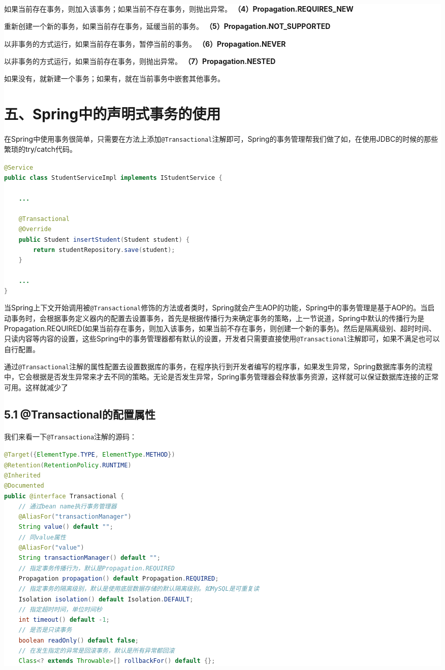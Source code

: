 如果当前存在事务，则加入该事务；如果当前不存在事务，则抛出异常。
**（4）Propagation.REQUIRES_NEW**

重新创建一个新的事务，如果当前存在事务，延缓当前的事务。
**（5）Propagation.NOT_SUPPORTED**

以非事务的方式运行，如果当前存在事务，暂停当前的事务。
**（6）Propagation.NEVER**

以非事务的方式运行，如果当前存在事务，则抛出异常。
**（7）Propagation.NESTED**

如果没有，就新建一个事务；如果有，就在当前事务中嵌套其他事务。

# 五、Spring中的声明式事务的使用

在Spring中使用事务很简单，只需要在方法上添加`@Transactional`注解即可，Spring的事务管理帮我们做了如，在使用JDBC的时候的那些繁琐的try/catch代码。

```java
@Service
public class StudentServiceImpl implements IStudentService {

    ...
        
    @Transactional
    @Override
    public Student insertStudent(Student student) {
        return studentRepository.save(student);
    }

    ...
}
```

当Spring上下文开始调用被`@Transactional`修饰的方法或者类时，Spring就会产生AOP的功能，Spring中的事务管理是基于AOP的。当启动事务时，会根据事务定义器内的配置去设置事务，首先是根据传播行为来确定事务的策略，上一节说道，Spring中默认的传播行为是Propagation.REQUIRED(如果当前存在事务，则加入该事务，如果当前不存在事务，则创建一个新的事务)。然后是隔离级别、超时时间、只读内容等内容的设置，这些Spring中的事务管理器都有默认的设置，开发者只需要直接使用`@Transactional`注解即可，如果不满足也可以自行配置。

通过`@Transactional`注解的属性配置去设置数据库的事务，在程序执行到开发者编写的程序事，如果发生异常，Spring数据库事务的流程中，它会根据是否发生异常来才去不同的策略。无论是否发生异常，Spring事务管理器会释放事务资源，这样就可以保证数据库连接的正常可用。这样就减少了

## 5.1 @Transactional的配置属性

我们来看一下`@Transactiona`注解的源码：

```java
@Target({ElementType.TYPE, ElementType.METHOD})
@Retention(RetentionPolicy.RUNTIME)
@Inherited
@Documented
public @interface Transactional {
    // 通过bean name执行事务管理器
    @AliasFor("transactionManager")
    String value() default "";
	// 同value属性
    @AliasFor("value")
    String transactionManager() default "";
	// 指定事务传播行为，默认是Propagation.REQUIRED
    Propagation propagation() default Propagation.REQUIRED;
	// 指定事务的隔离级别，默认是使用底层数据存储的默认隔离级别。如MySQL是可重复读
    Isolation isolation() default Isolation.DEFAULT;
	// 指定超时时间，单位时间秒
    int timeout() default -1;
	// 是否是只读事务
    boolean readOnly() default false;
	// 在发生指定的异常是回滚事务，默认是所有异常都回滚
    Class<? extends Throwable>[] rollbackFor() default {};
```